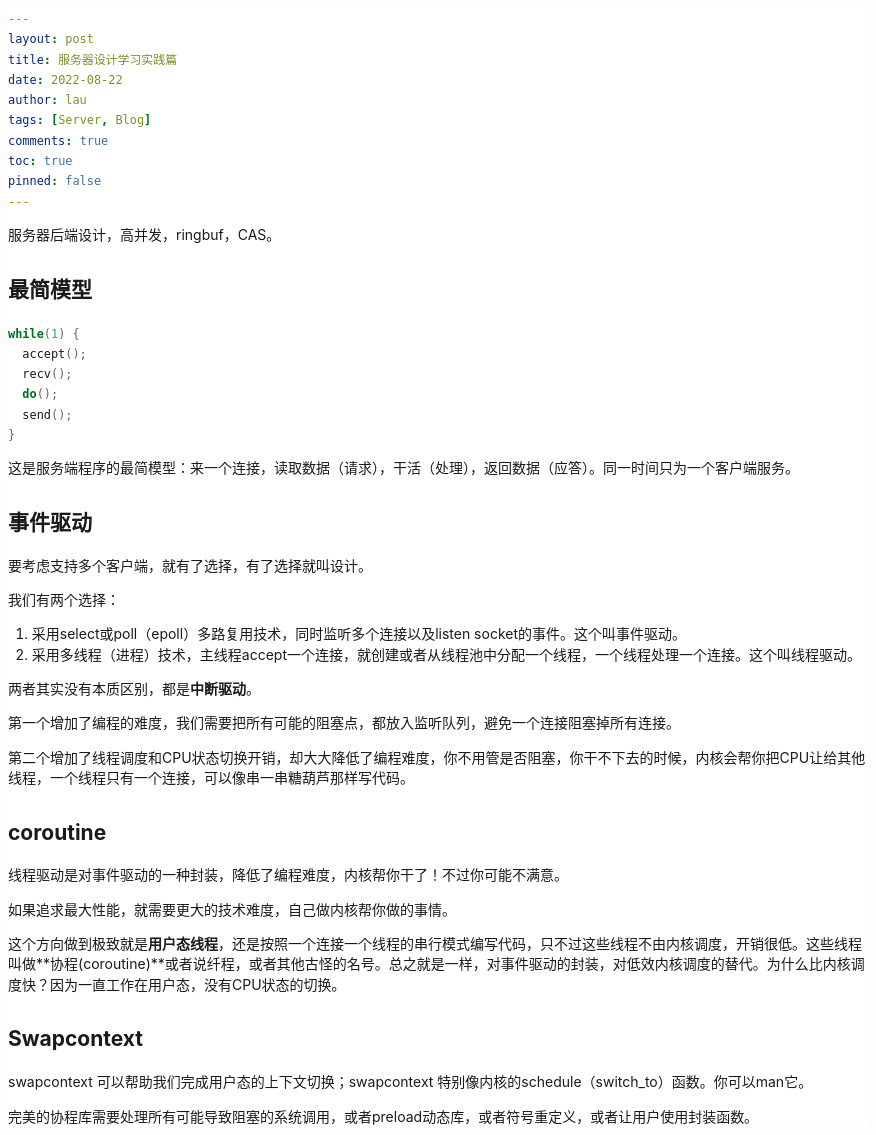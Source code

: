 ```yaml
---
layout: post
title: 服务器设计学习实践篇
date: 2022-08-22
author: lau
tags: [Server, Blog]
comments: true
toc: true
pinned: false
---
```

服务器后端设计，高并发，ringbuf，CAS。



## 最简模型
```c++
while(1) { 
  accept(); 
  recv(); 
  do(); 
  send(); 
}
```
这是服务端程序的最简模型：来一个连接，读取数据（请求），干活（处理），返回数据（应答）。同一时间只为一个客户端服务。

## 事件驱动
要考虑支持多个客户端，就有了选择，有了选择就叫设计。

我们有两个选择：

1.  采用select或poll（epoll）多路复用技术，同时监听多个连接以及listen socket的事件。这个叫事件驱动。
2.  采用多线程（进程）技术，主线程accept一个连接，就创建或者从线程池中分配一个线程，一个线程处理一个连接。这个叫线程驱动。

两者其实没有本质区别，都是**中断驱动**。

第一个增加了编程的难度，我们需要把所有可能的阻塞点，都放入监听队列，避免一个连接阻塞掉所有连接。

第二个增加了线程调度和CPU状态切换开销，却大大降低了编程难度，你不用管是否阻塞，你干不下去的时候，内核会帮你把CPU让给其他线程，一个线程只有一个连接，可以像串一串糖葫芦那样写代码。

## coroutine
线程驱动是对事件驱动的一种封装，降低了编程难度，内核帮你干了！不过你可能不满意。

如果追求最大性能，就需要更大的技术难度，自己做内核帮你做的事情。

这个方向做到极致就是**用户态线程**，还是按照一个连接一个线程的串行模式编写代码，只不过这些线程不由内核调度，开销很低。这些线程叫做**协程(coroutine)**或者说纤程，或者其他古怪的名号。总之就是一样，对事件驱动的封装，对低效内核调度的替代。为什么比内核调度快？因为一直工作在用户态，没有CPU状态的切换。

## Swapcontext
swapcontext 可以帮助我们完成用户态的上下文切换；swapcontext 特别像内核的schedule（switch_to）函数。你可以man它。

完美的协程库需要处理所有可能导致阻塞的系统调用，或者preload动态库，或者符号重定义，或者让用户使用封装函数。
